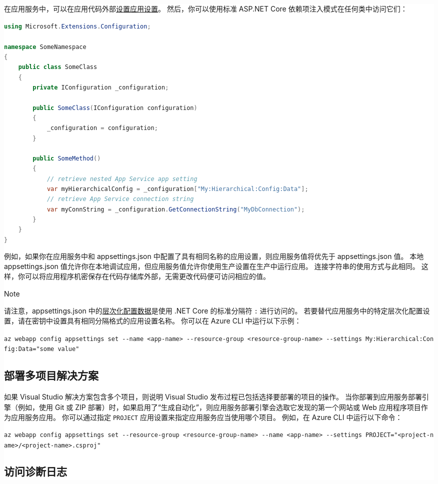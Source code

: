 在应用服务中，可以在应用代码外部[设置应用设置](configure-common.md#configure-app-settings)。 然后，你可以使用标准 ASP.NET Core 依赖项注入模式在任何类中访问它们：

```csharp
using Microsoft.Extensions.Configuration;

namespace SomeNamespace 
{
    public class SomeClass
    {
        private IConfiguration _configuration;
    
        public SomeClass(IConfiguration configuration)
        {
            _configuration = configuration;
        }
    
        public SomeMethod()
        {
            // retrieve nested App Service app setting
            var myHierarchicalConfig = _configuration["My:Hierarchical:Config:Data"];
            // retrieve App Service connection string
            var myConnString = _configuration.GetConnectionString("MyDbConnection");
        }
    }
}
```

例如，如果你在应用服务中和 appsettings.json 中配置了具有相同名称的应用设置，则应用服务值将优先于 appsettings.json 值。 本地 appsettings.json 值允许你在本地调试应用，但应用服务值允许你使用生产设置在生产中运行应用。 连接字符串的使用方式与此相同。 这样，你可以将应用程序机密保存在代码存储库外部，无需更改代码便可访问相应的值。

> [!NOTE]
> 请注意，appsettings.json 中的[层次化配置数据](https://docs.microsoft.com/aspnet/core/fundamentals/configuration/#hierarchical-configuration-data)是使用 .NET Core 的标准分隔符 `:` 进行访问的。 若要替代应用服务中的特定层次化配置设置，请在密钥中设置具有相同分隔格式的应用设置名称。 你可以在 Azure CLI 中运行以下示例：

```azurecli
az webapp config appsettings set --name <app-name> --resource-group <resource-group-name> --settings My:Hierarchical:Config:Data="some value"
```

## <a name="deploy-multi-project-solutions"></a>部署多项目解决方案

如果 Visual Studio 解决方案包含多个项目，则说明 Visual Studio 发布过程已包括选择要部署的项目的操作。 当你部署到应用服务部署引擎（例如，使用 Git 或 ZIP 部署）时，如果启用了“生成自动化”，则应用服务部署引擎会选取它发现的第一个网站或 Web 应用程序项目作为应用服务应用。 你可以通过指定 `PROJECT` 应用设置来指定应用服务应当使用哪个项目。 例如，在 Azure CLI 中运行以下命令：

```azurecli
az webapp config appsettings set --resource-group <resource-group-name> --name <app-name> --settings PROJECT="<project-name>/<project-name>.csproj"
```

## <a name="access-diagnostic-logs"></a>访问诊断日志
